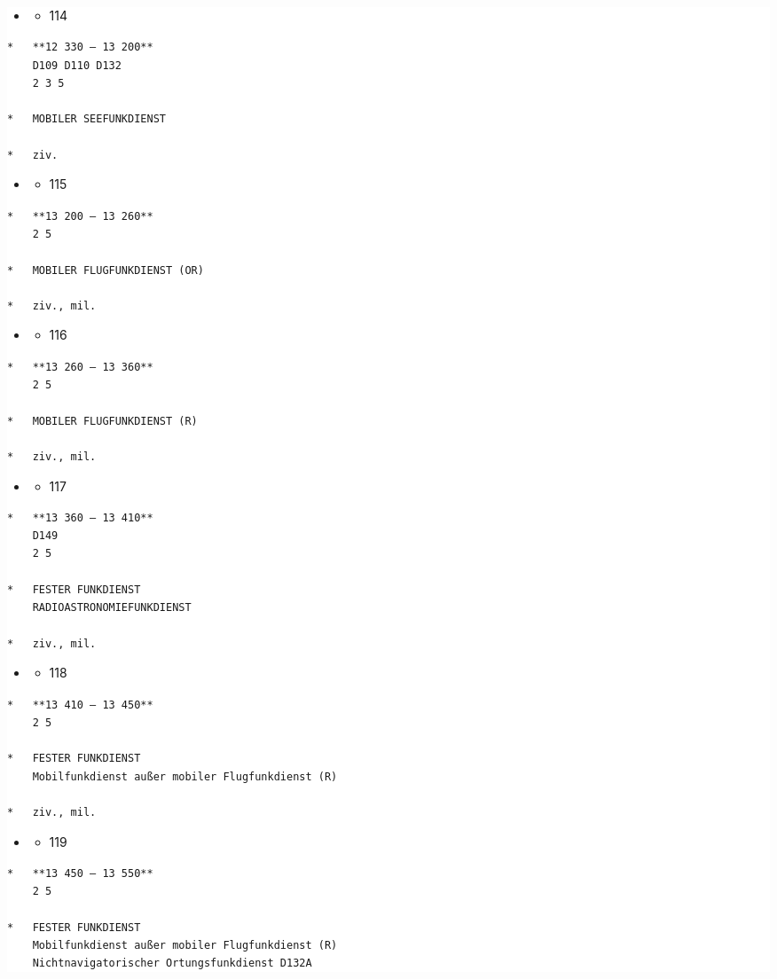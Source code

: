 
*    *   114

    *   **12 330 – 13 200**
        D109 D110 D132
        2 3 5

    *   MOBILER SEEFUNKDIENST

    *   ziv.


*    *   115

    *   **13 200 – 13 260**
        2 5

    *   MOBILER FLUGFUNKDIENST (OR)

    *   ziv., mil.


*    *   116

    *   **13 260 – 13 360**
        2 5

    *   MOBILER FLUGFUNKDIENST (R)

    *   ziv., mil.


*    *   117

    *   **13 360 – 13 410**
        D149
        2 5

    *   FESTER FUNKDIENST
        RADIOASTRONOMIEFUNKDIENST

    *   ziv., mil.


*    *   118

    *   **13 410 – 13 450**
        2 5

    *   FESTER FUNKDIENST
        Mobilfunkdienst außer mobiler Flugfunkdienst (R)

    *   ziv., mil.


*    *   119

    *   **13 450 – 13 550**
        2 5

    *   FESTER FUNKDIENST
        Mobilfunkdienst außer mobiler Flugfunkdienst (R)
        Nichtnavigatorischer Ortungsfunkdienst D132A
